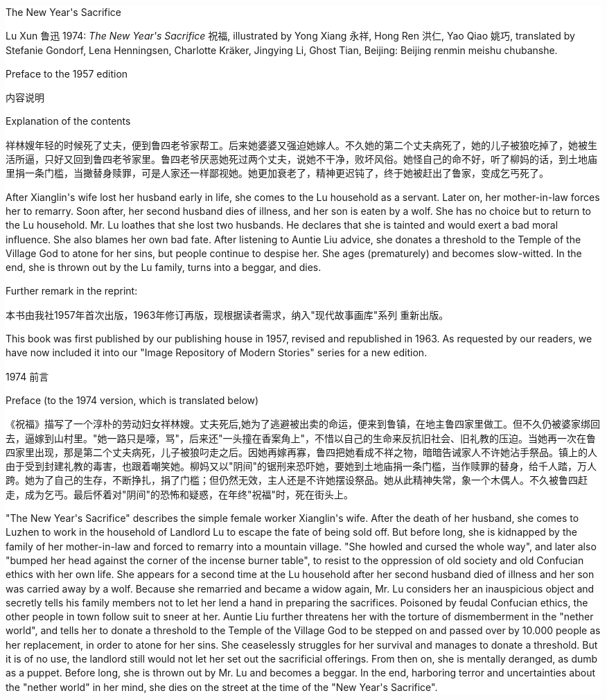 The New Year's Sacrifice

Lu Xun 鲁迅 1974: *The New Year's Sacrifice* 祝福, illustrated by Yong Xiang 永祥, Hong Ren 洪仁, Yao Qiao 姚巧, translated by Stefanie Gondorf, Lena Henningsen, Charlotte Kräker, Jingying Li, Ghost Tian, Beijing: Beijing renmin meishu chubanshe.

Preface to the 1957 edition 

内容说明

Explanation of the contents

祥林嫂年轻的时候死了丈夫，便到鲁四老爷家帮工。后来她婆婆又强迫她嫁人。不久她的第二个丈夫病死了，她的儿子被狼吃掉了，她被生活所逼，只好又回到鲁四老爷家里。鲁四老爷厌恶她死过两个丈夫，说她不干净，败坏风俗。她怪自己的命不好，听了柳妈的话，到土地庙里捐一条门槛，当撖替身赎罪，可是人家还一样鄙视她。她更加衰老了，精神更迟钝了，终于她被赶出了鲁家，变成乞丐死了。

After Xianglin's wife lost her husband early in life, she comes to the Lu household as a servant. Later on, her mother-in-law forces her to remarry. Soon after, her second husband dies of illness, and her son is eaten by a wolf. She has no choice but to return to the Lu household. Mr. Lu loathes that she lost two husbands. He declares that she is tainted and would exert a bad moral influence. She also blames her own bad fate. After listening to Auntie Liu advice, she donates a threshold to the Temple of the Village God to atone for her sins, but people continue to despise her. She ages (prematurely) and becomes slow-witted. In the end, she is thrown out by the Lu family, turns into a beggar, and dies. 

Further remark in the reprint:

本书由我社1957年首次出版，1963年修订再版，现根据读者需求，纳入"现代故事画库"系列 重新出版。

This book was first published by our publishing house in 1957, revised and republished in 1963. As requested by our readers, we have now included it into our "Image Repository of Modern Stories" series for a new edition.

1974 前言

Preface (to the 1974 version, which is translated below)

《祝福》描写了一个淳朴的劳动妇女祥林嫂。丈夫死后,她为了逃避被出卖的命运，便来到鲁镇，在地主鲁四家里做工。但不久仍被婆家绑回去，逼嫁到山村里。"她一路只是嚎，骂"，后来还"一头撞在香案角上"，不惜以自己的生命来反抗旧社会、旧礼教的压迫。当她再一次在鲁四家里出现，那是第二个丈夫病死，儿子被狼叼走之后。因她再嫁再寡，鲁四把她看成不祥之物，暗暗告诫家人不许她沾手祭品。镇上的人由于受到封建礼教的毒害，也跟着嘲笑她。柳妈又以"阴间"的锯刑来恐吓她，要她到土地庙捐一条门槛，当作赎罪的替身，给千人踏，万人跨。她为了自己的生存，不断挣扎，捐了门槛；但仍然无效，主人还是不许她摆设祭品。她从此精神失常，象一个木偶人。不久被鲁四赶走，成为乞丐。最后怀着对"阴间"的恐怖和疑惑，在年终"祝福"时，死在街头上。

"The New Year's Sacrifice" describes the simple female worker Xianglin's wife. After the death of her husband, she comes to Luzhen to work in the household of Landlord Lu to escape the fate of being sold off. But before long, she is kidnapped by the family of her mother-in-law and forced to remarry into a mountain village. "She howled and cursed the whole way", and later also "bumped her head against the corner of the incense burner table", to resist to the oppression of old society and old Confucian ethics with her own life. She appears for a second time at the Lu household after her second husband died of illness and her son was carried away by a wolf. Because she remarried and became a widow again, Mr. Lu considers her an inauspicious object and secretly tells his family members not to let her lend a hand in preparing the sacrifices. Poisoned by feudal Confucian ethics, the other people in town follow suit to sneer at her. Auntie Liu further threatens her with the torture of dismemberment in the "nether world", and tells her to donate a threshold to the Temple of the Village God to be stepped on and passed over by 10.000 people as her replacement, in order to atone for her sins. She ceaselessly struggles for her survival and manages to donate a threshold. But it is of no use, the landlord still would not let her set out the sacrificial offerings. From then on, she is mentally deranged, as dumb as a puppet. Before long, she is thrown out by Mr. Lu and becomes a beggar. In the end, harboring terror and uncertainties about the "nether world" in her mind, she dies on the street at the time of the "New Year's Sacrifice".
